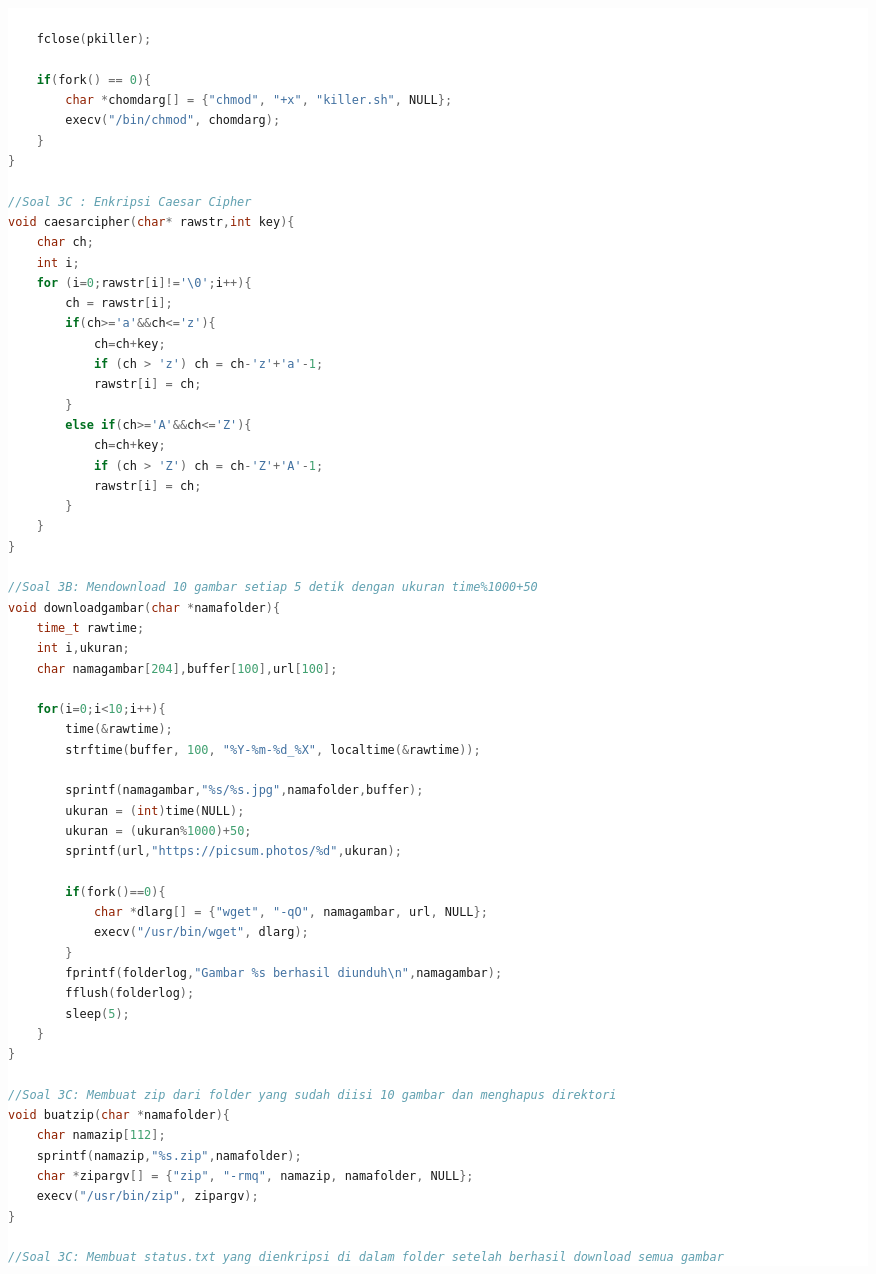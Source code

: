 ```C

    fclose(pkiller);

    if(fork() == 0){
        char *chomdarg[] = {"chmod", "+x", "killer.sh", NULL};
        execv("/bin/chmod", chomdarg);
    }
}

//Soal 3C : Enkripsi Caesar Cipher
void caesarcipher(char* rawstr,int key){
    char ch;
    int i;
    for (i=0;rawstr[i]!='\0';i++){
        ch = rawstr[i];
        if(ch>='a'&&ch<='z'){
            ch=ch+key;
            if (ch > 'z') ch = ch-'z'+'a'-1;
            rawstr[i] = ch;
        }
        else if(ch>='A'&&ch<='Z'){
            ch=ch+key;
            if (ch > 'Z') ch = ch-'Z'+'A'-1;
            rawstr[i] = ch;
        }
    }
}

//Soal 3B: Mendownload 10 gambar setiap 5 detik dengan ukuran time%1000+50
void downloadgambar(char *namafolder){
    time_t rawtime;
    int i,ukuran;
    char namagambar[204],buffer[100],url[100];

    for(i=0;i<10;i++){
        time(&rawtime);
        strftime(buffer, 100, "%Y-%m-%d_%X", localtime(&rawtime));
        
        sprintf(namagambar,"%s/%s.jpg",namafolder,buffer);
        ukuran = (int)time(NULL);
        ukuran = (ukuran%1000)+50;
        sprintf(url,"https://picsum.photos/%d",ukuran);

        if(fork()==0){
            char *dlarg[] = {"wget", "-qO", namagambar, url, NULL};
            execv("/usr/bin/wget", dlarg);
        }
        fprintf(folderlog,"Gambar %s berhasil diunduh\n",namagambar);
        fflush(folderlog);
        sleep(5);
    }
}

//Soal 3C: Membuat zip dari folder yang sudah diisi 10 gambar dan menghapus direktori
void buatzip(char *namafolder){
    char namazip[112];
    sprintf(namazip,"%s.zip",namafolder);
    char *zipargv[] = {"zip", "-rmq", namazip, namafolder, NULL};
    execv("/usr/bin/zip", zipargv);
}

//Soal 3C: Membuat status.txt yang dienkripsi di dalam folder setelah berhasil download semua gambar
```